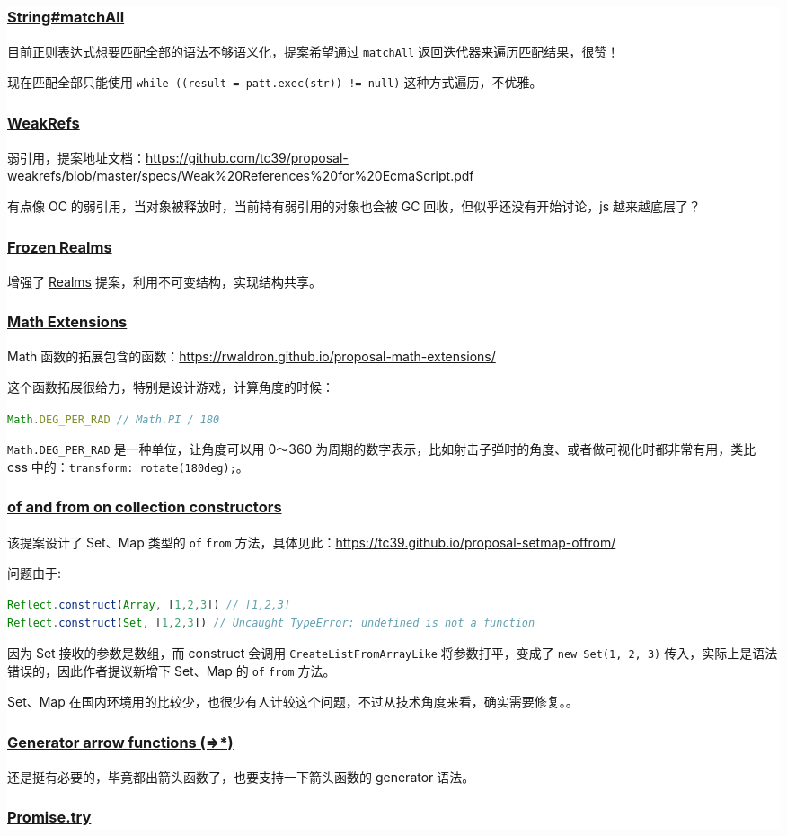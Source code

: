 ### [String#matchAll](https://github.com/tc39/String.prototype.matchAll)

目前正则表达式想要匹配全部的语法不够语义化，提案希望通过 `matchAll` 返回迭代器来遍历匹配结果，很赞！

现在匹配全部只能使用 `while ((result = patt.exec(str)) != null)` 这种方式遍历，不优雅。

### [WeakRefs](https://github.com/tc39/proposal-weakrefs)

弱引用，提案地址文档：https://github.com/tc39/proposal-weakrefs/blob/master/specs/Weak%20References%20for%20EcmaScript.pdf

有点像 OC 的弱引用，当对象被释放时，当前持有弱引用的对象也会被 GC 回收，但似乎还没有开始讨论，js 越来越底层了？

### [Frozen Realms](https://github.com/FUDCo/frozen-realms)

增强了 [Realms](https://github.com/tc39/proposal-realms) 提案，利用不可变结构，实现结构共享。

### [Math Extensions](https://github.com/rwaldron/proposal-math-extensions)

Math 函数的拓展包含的函数：https://rwaldron.github.io/proposal-math-extensions/

这个函数拓展很给力，特别是设计游戏，计算角度的时候：

```javascript
Math.DEG_PER_RAD // Math.PI / 180
```

`Math.DEG_PER_RAD` 是一种单位，让角度可以用 0～360 为周期的数字表示，比如射击子弹时的角度、或者做可视化时都非常有用，类比 css 中的：`transform: rotate(180deg);`。

### [of and from on collection constructors](https://github.com/tc39/proposal-setmap-offrom)

该提案设计了 Set、Map 类型的 `of` `from` 方法，具体见此：https://tc39.github.io/proposal-setmap-offrom/

问题由于:

```javascript
Reflect.construct(Array, [1,2,3]) // [1,2,3]
Reflect.construct(Set, [1,2,3]) // Uncaught TypeError: undefined is not a function
```

因为 Set 接收的参数是数组，而 construct 会调用 `CreateListFromArrayLike` 将参数打平，变成了 `new Set(1, 2, 3)` 传入，实际上是语法错误的，因此作者提议新增下 Set、Map 的 `of` `from` 方法。

Set、Map 在国内环境用的比较少，也很少有人计较这个问题，不过从技术角度来看，确实需要修复。。

### [Generator arrow functions (=>*)](https://esdiscuss.org/topic/generator-arrow-functions)

还是挺有必要的，毕竟都出箭头函数了，也要支持一下箭头函数的 generator 语法。

### [Promise.try](https://github.com/tc39/proposal-promise-try)
